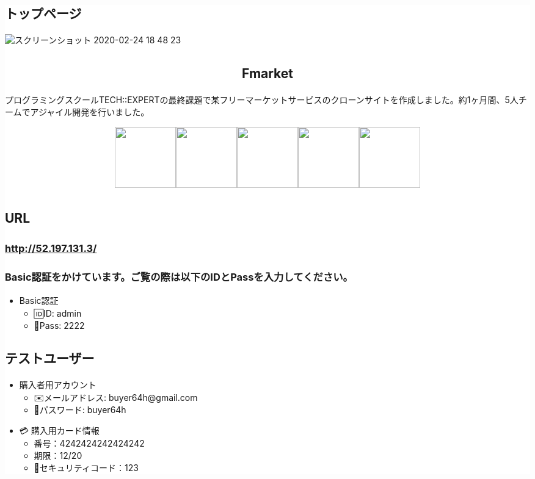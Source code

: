 ## トップページ
![スクリーンショット 2020-02-24 18 48 23](https://user-images.githubusercontent.com/57378304/75142396-55f21380-5736-11ea-9251-3f84e18fba22.png)

<div align= "center">
  <h2>Fmarket</h2>
</div>

プログラミングスクールTECH::EXPERTの最終課題で某フリーマーケットサービスのクローンサイトを作成しました。約1ヶ月間、5人チームでアジャイル開発を行いました。
<div align="center">
  <img src="https://user-images.githubusercontent.com/57378304/75227004-bcd40300-57f0-11ea-9208-44574f227623.png" width="100" height="100"><img src="https://user-images.githubusercontent.com/57378304/75227045-cf4e3c80-57f0-11ea-9f09-1c6995c6f8d4.png" width="100" height="100"><img src="https://user-images.githubusercontent.com/57378304/75227064-d8d7a480-57f0-11ea-96d3-11bfc1e74bed.png" width="100" height="100"><img src="https://user-images.githubusercontent.com/57378304/75227085-e2610c80-57f0-11ea-90f7-249aacd5f645.png" width="100" height="100"><img src="https://user-images.githubusercontent.com/57378304/75227159-0290cb80-57f1-11ea-8c2e-9c9b5fe1994f.png" width="100" height="100">
</div>

## URL

### http://52.197.131.3/  
### Basic認証をかけています。ご覧の際は以下のIDとPassを入力してください。  

<ul>
  <li>
    Basic認証
    <ul>  
      <li>🆔ID: admin</li>
      <li>🔑Pass: 2222</li>
    </ul>
  </li>
</ul>

## テストユーザー

<ul>
  <li>
    購入者用アカウント
    <ul>
      <li>✉️メールアドレス: buyer64h@gmail.com</li>
      <li>🔑パスワード: buyer64h</li>
    </ul>
  </li>
</ul>

<ul>
  <li>
    💳 購入用カード情報
    <ul>
      <li>番号：4242424242424242</li>
      <li>期限：12/20</li>
      <li>🔑セキュリティコード：123</li>
    </ul>
  </li>
</ul>

